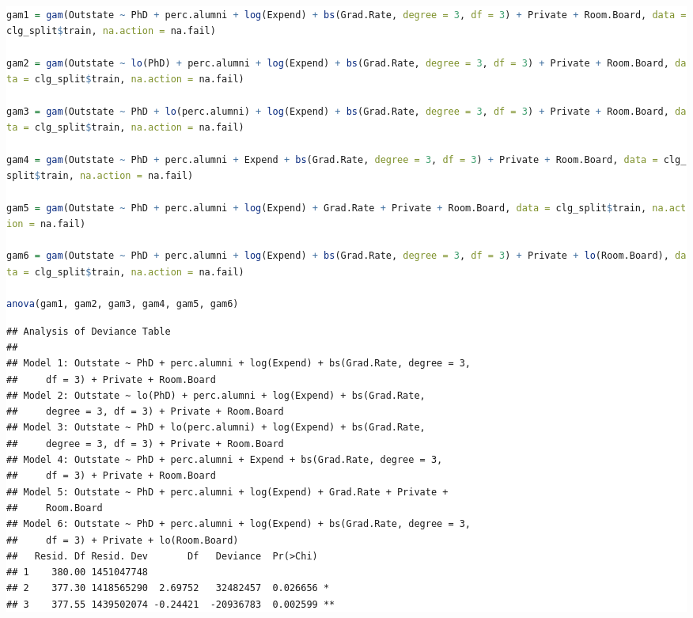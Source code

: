 ``` r
gam1 = gam(Outstate ~ PhD + perc.alumni + log(Expend) + bs(Grad.Rate, degree = 3, df = 3) + Private + Room.Board, data = clg_split$train, na.action = na.fail)

gam2 = gam(Outstate ~ lo(PhD) + perc.alumni + log(Expend) + bs(Grad.Rate, degree = 3, df = 3) + Private + Room.Board, data = clg_split$train, na.action = na.fail)

gam3 = gam(Outstate ~ PhD + lo(perc.alumni) + log(Expend) + bs(Grad.Rate, degree = 3, df = 3) + Private + Room.Board, data = clg_split$train, na.action = na.fail)

gam4 = gam(Outstate ~ PhD + perc.alumni + Expend + bs(Grad.Rate, degree = 3, df = 3) + Private + Room.Board, data = clg_split$train, na.action = na.fail)

gam5 = gam(Outstate ~ PhD + perc.alumni + log(Expend) + Grad.Rate + Private + Room.Board, data = clg_split$train, na.action = na.fail)

gam6 = gam(Outstate ~ PhD + perc.alumni + log(Expend) + bs(Grad.Rate, degree = 3, df = 3) + Private + lo(Room.Board), data = clg_split$train, na.action = na.fail)

anova(gam1, gam2, gam3, gam4, gam5, gam6)
```

    ## Analysis of Deviance Table
    ## 
    ## Model 1: Outstate ~ PhD + perc.alumni + log(Expend) + bs(Grad.Rate, degree = 3, 
    ##     df = 3) + Private + Room.Board
    ## Model 2: Outstate ~ lo(PhD) + perc.alumni + log(Expend) + bs(Grad.Rate, 
    ##     degree = 3, df = 3) + Private + Room.Board
    ## Model 3: Outstate ~ PhD + lo(perc.alumni) + log(Expend) + bs(Grad.Rate, 
    ##     degree = 3, df = 3) + Private + Room.Board
    ## Model 4: Outstate ~ PhD + perc.alumni + Expend + bs(Grad.Rate, degree = 3, 
    ##     df = 3) + Private + Room.Board
    ## Model 5: Outstate ~ PhD + perc.alumni + log(Expend) + Grad.Rate + Private + 
    ##     Room.Board
    ## Model 6: Outstate ~ PhD + perc.alumni + log(Expend) + bs(Grad.Rate, degree = 3, 
    ##     df = 3) + Private + lo(Room.Board)
    ##   Resid. Df Resid. Dev       Df   Deviance  Pr(>Chi)    
    ## 1    380.00 1451047748                                  
    ## 2    377.30 1418565290  2.69752   32482457  0.026656 *  
    ## 3    377.55 1439502074 -0.24421  -20936783  0.002599 ** 